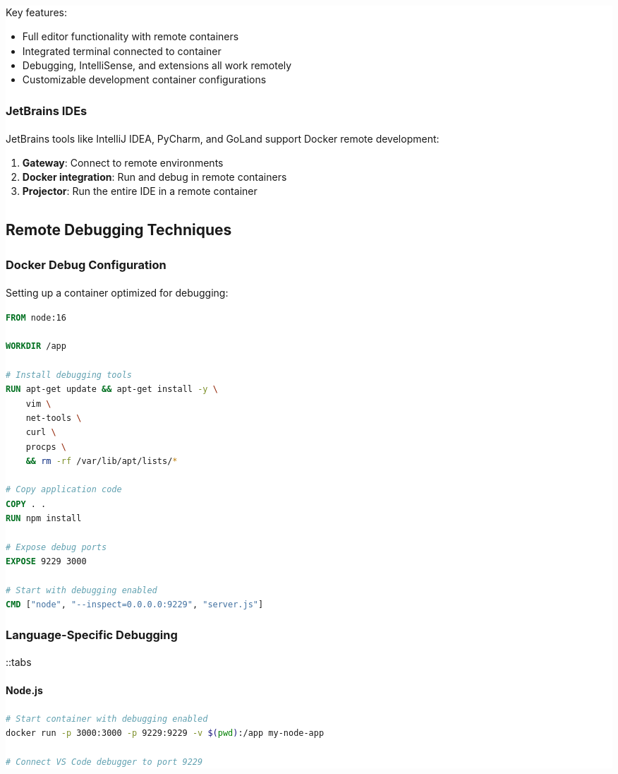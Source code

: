Key features:
- Full editor functionality with remote containers
- Integrated terminal connected to container
- Debugging, IntelliSense, and extensions all work remotely
- Customizable development container configurations

### JetBrains IDEs

JetBrains tools like IntelliJ IDEA, PyCharm, and GoLand support Docker remote development:

1. **Gateway**: Connect to remote environments
2. **Docker integration**: Run and debug in remote containers
3. **Projector**: Run the entire IDE in a remote container

## Remote Debugging Techniques

### Docker Debug Configuration

Setting up a container optimized for debugging:

```dockerfile
FROM node:16

WORKDIR /app

# Install debugging tools
RUN apt-get update && apt-get install -y \
    vim \
    net-tools \
    curl \
    procps \
    && rm -rf /var/lib/apt/lists/*

# Copy application code
COPY . .
RUN npm install

# Expose debug ports
EXPOSE 9229 3000

# Start with debugging enabled
CMD ["node", "--inspect=0.0.0.0:9229", "server.js"]
```

### Language-Specific Debugging

::tabs
#### Node.js
```bash
# Start container with debugging enabled
docker run -p 3000:3000 -p 9229:9229 -v $(pwd):/app my-node-app

# Connect VS Code debugger to port 9229
```
